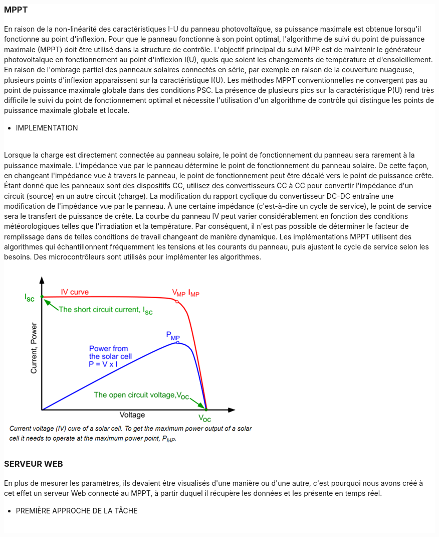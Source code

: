 ### MPPT
En raison de la non-linéarité des caractéristiques I-U du panneau photovoltaïque, sa puissance maximale est obtenue lorsqu'il fonctionne au point d'inflexion. Pour que le panneau fonctionne à son point optimal, l'algorithme de suivi du point de puissance maximale (MPPT) doit être utilisé dans la structure de contrôle. L'objectif principal du suivi MPP est de maintenir le générateur photovoltaïque en fonctionnement au point d'inflexion I(U), quels que soient les changements de température et d'ensoleillement. En raison de l'ombrage partiel des panneaux solaires connectés en série, par exemple en raison de la couverture nuageuse, plusieurs points d'inflexion apparaissent sur la caractéristique I(U). Les méthodes MPPT conventionnelles ne convergent pas au point de puissance maximale globale dans des conditions PSC. La présence de plusieurs pics sur la caractéristique P(U) rend très difficile le suivi du point de fonctionnement optimal et nécessite l'utilisation d'un algorithme de contrôle qui distingue les points de puissance maximale globale et locale.

* IMPLEMENTATION
<br/>
Lorsque la charge est directement connectée au panneau solaire, le point de fonctionnement du panneau sera rarement à la puissance maximale. L'impédance vue par le panneau détermine le point de fonctionnement du panneau solaire. De cette façon, en changeant l'impédance vue à travers le panneau, le point de fonctionnement peut être décalé vers le point de puissance crête. Étant donné que les panneaux sont des dispositifs CC, utilisez des convertisseurs CC à CC pour convertir l'impédance d'un circuit (source) en un autre circuit (charge). La modification du rapport cyclique du convertisseur DC-DC entraîne une modification de l'impédance vue par le panneau. À une certaine impédance (c'est-à-dire un cycle de service), le point de service sera le transfert de puissance de crête. La courbe du panneau IV peut varier considérablement en fonction des conditions météorologiques telles que l'irradiation et la température. Par conséquent, il n'est pas possible de déterminer le facteur de remplissage dans de telles conditions de travail changeant de manière dynamique.
Les implémentations MPPT utilisent des algorithmes qui échantillonnent fréquemment les tensions et les courants du panneau, puis ajustent le cycle de service selon les besoins. Des microcontrôleurs sont utilisés pour implémenter les algorithmes.

![](Images/PIV.png)
<br/>

### SERVEUR WEB
En plus de mesurer les paramètres, ils devaient être visualisés d'une manière ou d'une autre, c'est pourquoi nous avons créé à cet effet un serveur Web connecté au MPPT, à partir duquel il récupère les données et les présente en temps réel.
* PREMIÈRE APPROCHE DE LA TÂCHE
<br/>